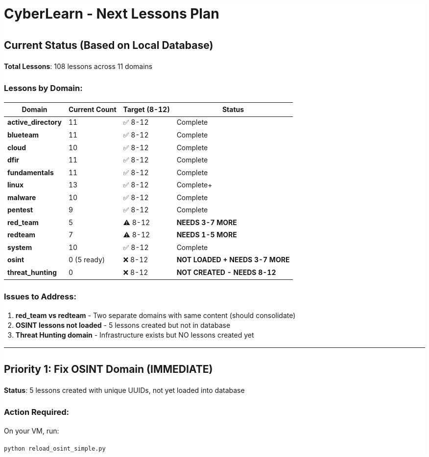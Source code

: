 # CyberLearn - Next Lessons Plan

## Current Status (Based on Local Database)

**Total Lessons**: 108 lessons across 11 domains

### Lessons by Domain:

| Domain | Current Count | Target (8-12) | Status |
|--------|--------------|---------------|--------|
| **active_directory** | 11 | ✅ 8-12 | Complete |
| **blueteam** | 11 | ✅ 8-12 | Complete |
| **cloud** | 10 | ✅ 8-12 | Complete |
| **dfir** | 11 | ✅ 8-12 | Complete |
| **fundamentals** | 11 | ✅ 8-12 | Complete |
| **linux** | 13 | ✅ 8-12 | Complete+ |
| **malware** | 10 | ✅ 8-12 | Complete |
| **pentest** | 9 | ✅ 8-12 | Complete |
| **red_team** | 5 | ⚠️ 8-12 | **NEEDS 3-7 MORE** |
| **redteam** | 7 | ⚠️ 8-12 | **NEEDS 1-5 MORE** |
| **system** | 10 | ✅ 8-12 | Complete |
| **osint** | 0 (5 ready) | ❌ 8-12 | **NOT LOADED + NEEDS 3-7 MORE** |
| **threat_hunting** | 0 | ❌ 8-12 | **NOT CREATED - NEEDS 8-12** |

### Issues to Address:

1. **red_team vs redteam** - Two separate domains with same content (should consolidate)
2. **OSINT lessons not loaded** - 5 lessons created but not in database
3. **Threat Hunting domain** - Infrastructure exists but NO lessons created yet

---

## Priority 1: Fix OSINT Domain (IMMEDIATE)

**Status**: 5 lessons created with unique UUIDs, not yet loaded into database

### Action Required:

On your VM, run:
```bash
python reload_osint_simple.py
```
